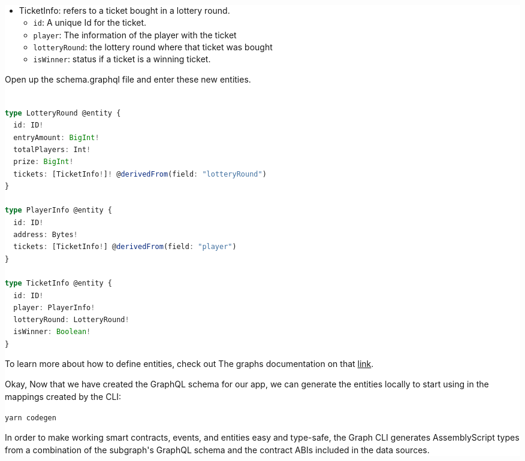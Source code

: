 - TicketInfo: refers to a ticket bought in a lottery round.
  - `id`: A unique Id for the ticket.
  - `player`: The information of the player with the ticket
  - `lotteryRound`: the lottery round where that ticket was bought
  - `isWinner`: status if a ticket is a winning ticket.

Open up the schema.graphql file and enter these new entities.

```typescript

type LotteryRound @entity {
  id: ID!
  entryAmount: BigInt!
  totalPlayers: Int!
  prize: BigInt!
  tickets: [TicketInfo!]! @derivedFrom(field: "lotteryRound")
}

type PlayerInfo @entity {
  id: ID!
  address: Bytes!
  tickets: [TicketInfo!] @derivedFrom(field: "player")
}

type TicketInfo @entity {
  id: ID!
  player: PlayerInfo!
  lotteryRound: LotteryRound!
  isWinner: Boolean!
}

```

To learn more about how to define entities, check out The graphs documentation on that [link](https://thegraph.com/docs/en/developing/creating-a-subgraph/#defining-entities).

Okay, Now that we have created the GraphQL schema for our app, we can generate the entities locally to start using in the mappings created by the CLI:

```bash
yarn codegen
```

In order to make working smart contracts, events, and entities easy and type-safe, the Graph CLI generates AssemblyScript types from a combination of the subgraph's GraphQL schema and the contract ABIs included in the data sources.
